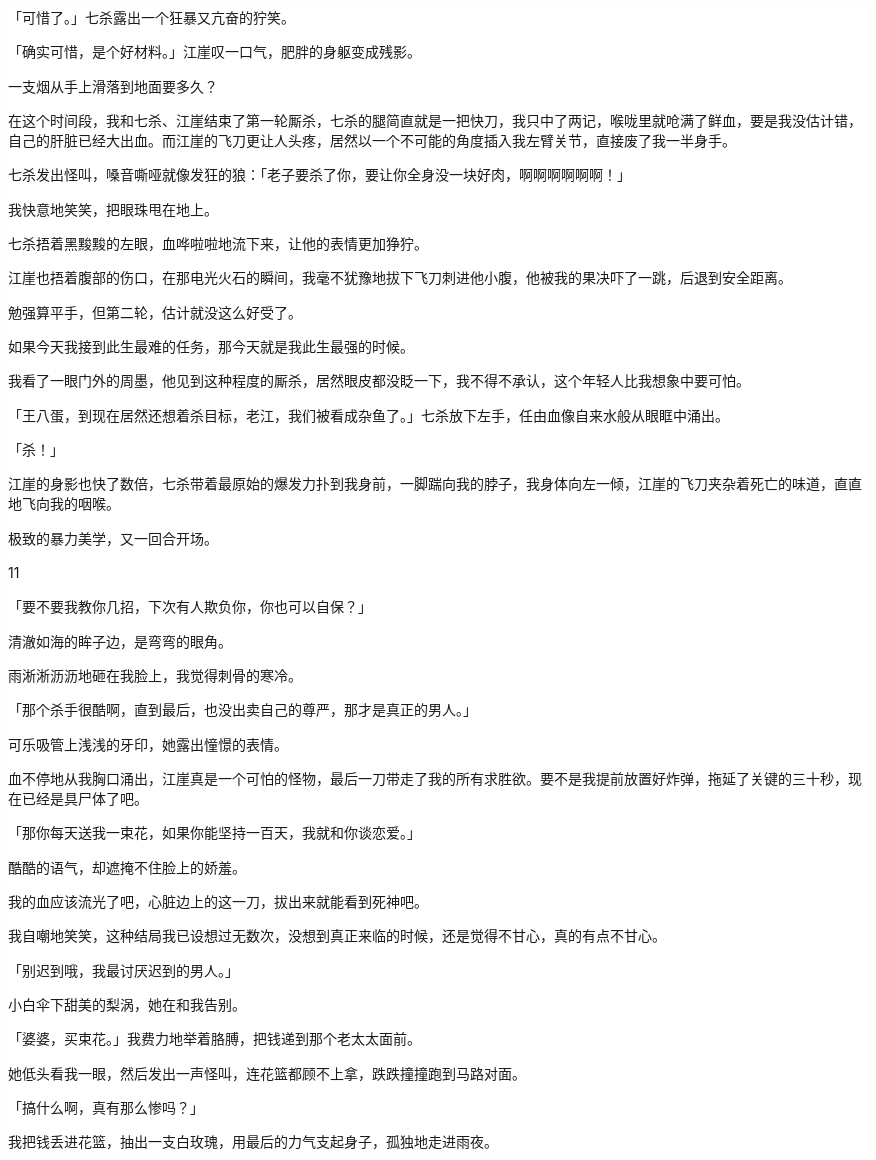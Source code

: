 「可惜了。」七杀露出一个狂暴又亢奋的狞笑。

「确实可惜，是个好材料。」江崖叹一口气，肥胖的身躯变成残影。

一支烟从手上滑落到地面要多久？

在这个时间段，我和七杀、江崖结束了第一轮厮杀，七杀的腿简直就是一把快刀，我只中了两记，喉咙里就呛满了鲜血，要是我没估计错，自己的肝脏已经大出血。而江崖的飞刀更让人头疼，居然以一个不可能的角度插入我左臂关节，直接废了我一半身手。

七杀发出怪叫，嗓音嘶哑就像发狂的狼：「老子要杀了你，要让你全身没一块好肉，啊啊啊啊啊啊！」

我快意地笑笑，把眼珠甩在地上。

七杀捂着黑黢黢的左眼，血哗啦啦地流下来，让他的表情更加狰狞。

江崖也捂着腹部的伤口，在那电光火石的瞬间，我毫不犹豫地拔下飞刀刺进他小腹，他被我的果决吓了一跳，后退到安全距离。

勉强算平手，但第二轮，估计就没这么好受了。

如果今天我接到此生最难的任务，那今天就是我此生最强的时候。

我看了一眼门外的周墨，他见到这种程度的厮杀，居然眼皮都没眨一下，我不得不承认，这个年轻人比我想象中要可怕。

「王八蛋，到现在居然还想着杀目标，老江，我们被看成杂鱼了。」七杀放下左手，任由血像自来水般从眼眶中涌出。

「杀！」

江崖的身影也快了数倍，七杀带着最原始的爆发力扑到我身前，一脚踹向我的脖子，我身体向左一倾，江崖的飞刀夹杂着死亡的味道，直直地飞向我的咽喉。

极致的暴力美学，又一回合开场。

11

「要不要我教你几招，下次有人欺负你，你也可以自保？」

清澈如海的眸子边，是弯弯的眼角。

雨淅淅沥沥地砸在我脸上，我觉得刺骨的寒冷。

「那个杀手很酷啊，直到最后，也没出卖自己的尊严，那才是真正的男人。」

可乐吸管上浅浅的牙印，她露出憧憬的表情。

血不停地从我胸口涌出，江崖真是一个可怕的怪物，最后一刀带走了我的所有求胜欲。要不是我提前放置好炸弹，拖延了关键的三十秒，现在已经是具尸体了吧。

「那你每天送我一束花，如果你能坚持一百天，我就和你谈恋爱。」

酷酷的语气，却遮掩不住脸上的娇羞。

我的血应该流光了吧，心脏边上的这一刀，拔出来就能看到死神吧。

我自嘲地笑笑，这种结局我已设想过无数次，没想到真正来临的时候，还是觉得不甘心，真的有点不甘心。

「别迟到哦，我最讨厌迟到的男人。」

小白伞下甜美的梨涡，她在和我告别。

「婆婆，买束花。」我费力地举着胳膊，把钱递到那个老太太面前。

她低头看我一眼，然后发出一声怪叫，连花篮都顾不上拿，跌跌撞撞跑到马路对面。

「搞什么啊，真有那么惨吗？」

我把钱丢进花篮，抽出一支白玫瑰，用最后的力气支起身子，孤独地走进雨夜。
